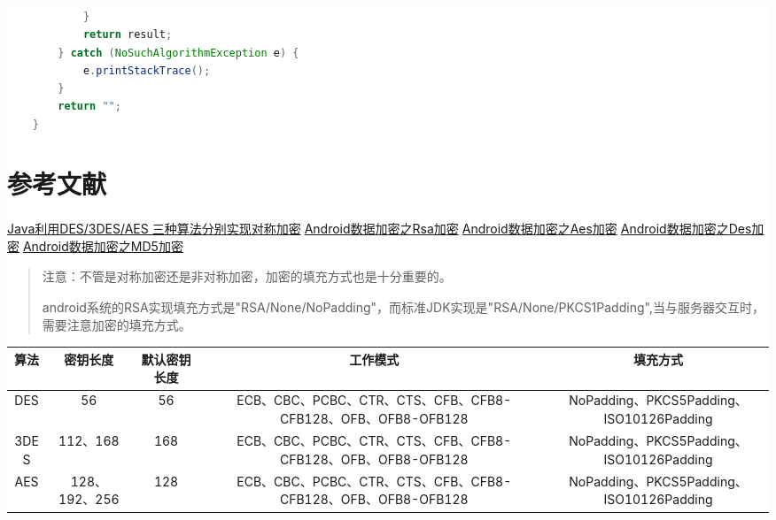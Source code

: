 ```java
            }
            return result;
        } catch (NoSuchAlgorithmException e) {
            e.printStackTrace();
        }
        return "";
    }
```

# 参考文献
[Java利用DES/3DES/AES 三种算法分别实现对称加密](http://blog.csdn.net/smartbetter/article/details/54017759)
[Android数据加密之Rsa加密](http://www.cnblogs.com/whoislcj/p/5470095.html)
[Android数据加密之Aes加密](http://www.cnblogs.com/whoislcj/p/5473030.html)
[Android数据加密之Des加密](http://www.cnblogs.com/whoislcj/p/5580950.html)
[Android数据加密之MD5加密](http://www.cnblogs.com/whoislcj/p/5885006.html)

>注意：不管是对称加密还是非对称加密，加密的填充方式也是十分重要的。
>
>android系统的RSA实现填充方式是"RSA/None/NoPadding"，而标准JDK实现是"RSA/None/PKCS1Padding",当与服务器交互时，需要注意加密的填充方式。

| 算法 | 密钥长度 | 默认密钥长度 | 工作模式 | 填充方式 |
| :-----: | :----: | :---------: | :---: | :---: | 
| DES | 56 |  56    |ECB、CBC、PCBC、CTR、CTS、CFB、CFB8-CFB128、OFB、OFB8-OFB128|NoPadding、PKCS5Padding、ISO10126Padding|
| 3DES| 112、168 |  168   |ECB、CBC、PCBC、CTR、CTS、CFB、CFB8-CFB128、OFB、OFB8-OFB128|NoPadding、PKCS5Padding、ISO10126Padding|
| AES | 128、192、256   |  128  |ECB、CBC、PCBC、CTR、CTS、CFB、CFB8-CFB128、OFB、OFB8-OFB128|NoPadding、PKCS5Padding、ISO10126Padding|


